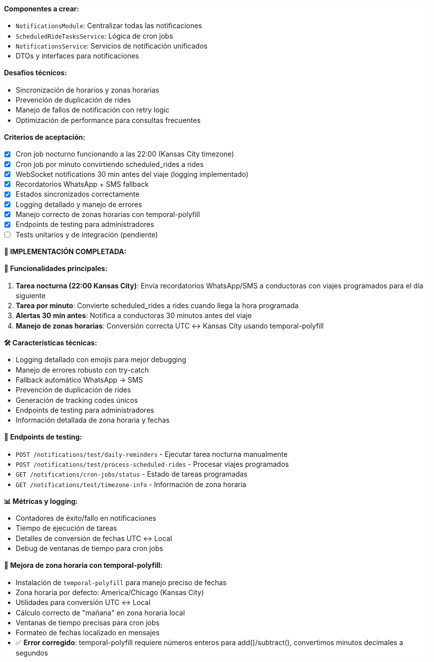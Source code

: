 **Componentes a crear:**
- `NotificationsModule`: Centralizar todas las notificaciones
- `ScheduledRideTasksService`: Lógica de cron jobs
- `NotificationsService`: Servicios de notificación unificados
- DTOs y interfaces para notificaciones

**Desafíos técnicos:**
- Sincronización de horarios y zonas horarias
- Prevención de duplicación de rides
- Manejo de fallos de notificación con retry logic
- Optimización de performance para consultas frecuentes

**Criterios de aceptación:**
- [x] Cron job nocturno funcionando a las 22:00 (Kansas City timezone)
- [x] Cron job por minuto convirtiendo scheduled_rides a rides
- [x] WebSocket notifications 30 min antes del viaje (logging implementado)
- [x] Recordatorios WhatsApp + SMS fallback
- [x] Estados sincronizados correctamente
- [x] Logging detallado y manejo de errores
- [x] Manejo correcto de zonas horarias con temporal-polyfill
- [x] Endpoints de testing para administradores
- [ ] Tests unitarios y de integración (pendiente)

**🎯 IMPLEMENTACIÓN COMPLETADA:**

**🔧 Funcionalidades principales:**
1. **Tarea nocturna (22:00 Kansas City)**: Envía recordatorios WhatsApp/SMS a conductoras con viajes programados para el día siguiente
2. **Tarea por minuto**: Convierte scheduled_rides a rides cuando llega la hora programada
3. **Alertas 30 min antes**: Notifica a conductoras 30 minutos antes del viaje
4. **Manejo de zonas horarias**: Conversión correcta UTC ↔ Kansas City usando temporal-polyfill

**🛠️ Características técnicas:**
- Logging detallado con emojis para mejor debugging
- Manejo de errores robusto con try-catch
- Fallback automático WhatsApp → SMS
- Prevención de duplicación de rides
- Generación de tracking codes únicos
- Endpoints de testing para administradores
- Información detallada de zona horaria y fechas

**🧪 Endpoints de testing:**
- `POST /notifications/test/daily-reminders` - Ejecutar tarea nocturna manualmente
- `POST /notifications/test/process-scheduled-rides` - Procesar viajes programados
- `GET /notifications/cron-jobs/status` - Estado de tareas programadas
- `GET /notifications/test/timezone-info` - Información de zona horaria

**📊 Métricas y logging:**
- Contadores de éxito/fallo en notificaciones
- Tiempo de ejecución de tareas
- Detalles de conversión de fechas UTC ↔ Local
- Debug de ventanas de tiempo para cron jobs

**🔧 Mejora de zona horaria con temporal-polyfill:**
- Instalación de `temporal-polyfill` para manejo preciso de fechas
- Zona horaria por defecto: America/Chicago (Kansas City)
- Utilidades para conversión UTC ↔ Local
- Cálculo correcto de "mañana" en zona horaria local
- Ventanas de tiempo precisas para cron jobs
- Formateo de fechas localizado en mensajes
- ✅ **Error corregido**: temporal-polyfill requiere números enteros para add()/subtract(), convertimos minutos decimales a segundos
